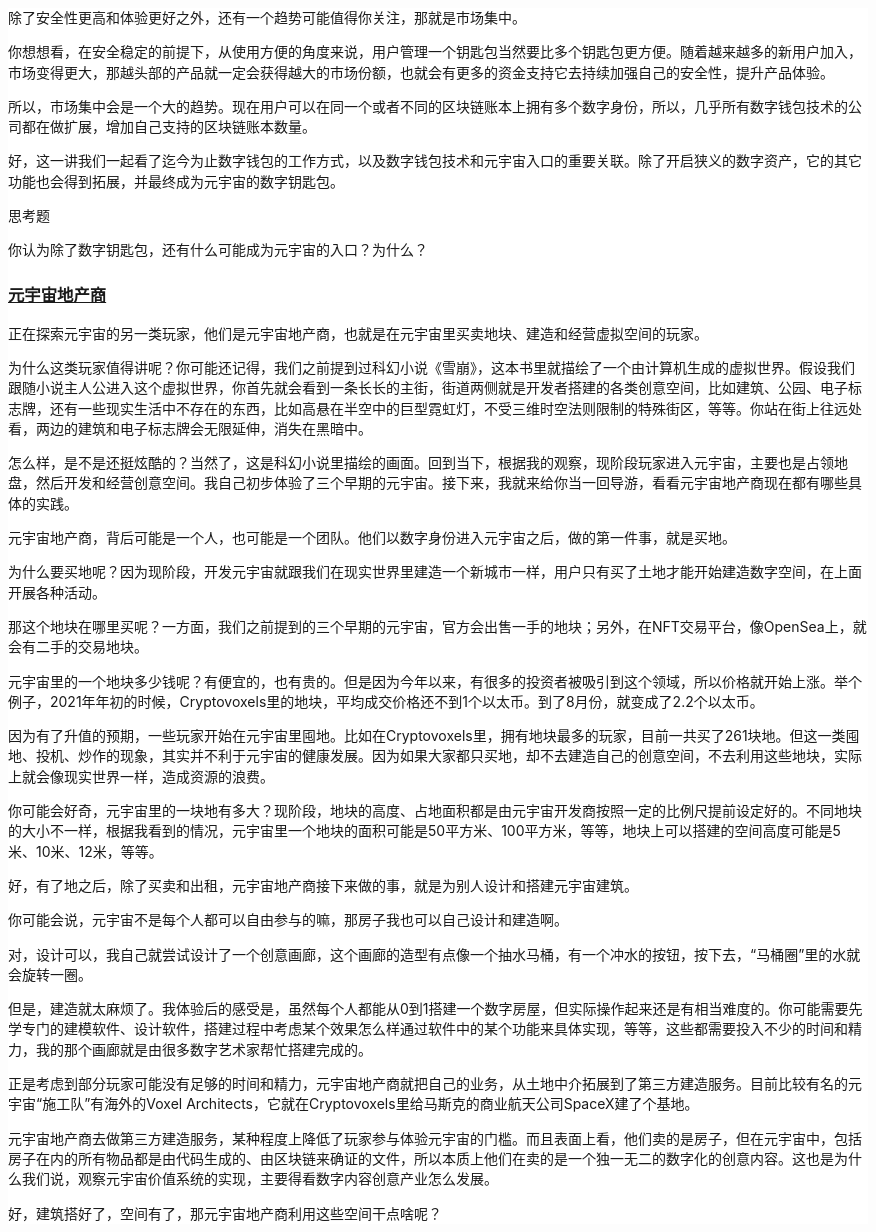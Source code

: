 除了安全性更高和体验更好之外，还有一个趋势可能值得你关注，那就是市场集中。

你想想看，在安全稳定的前提下，从使用方便的角度来说，用户管理一个钥匙包当然要比多个钥匙包更方便。随着越来越多的新用户加入，市场变得更大，那越头部的产品就一定会获得越大的市场份额，也就会有更多的资金支持它去持续加强自己的安全性，提升产品体验。

所以，市场集中会是一个大的趋势。现在用户可以在同一个或者不同的区块链账本上拥有多个数字身份，所以，几乎所有数字钱包技术的公司都在做扩展，增加自己支持的区块链账本数量。

好，这一讲我们一起看了迄今为止数字钱包的工作方式，以及数字钱包技术和元宇宙入口的重要关联。除了开启狭义的数字资产，它的其它功能也会得到拓展，并最终成为元宇宙的数字钥匙包。

思考题

你认为除了数字钥匙包，还有什么可能成为元宇宙的入口？为什么？

### [元宇宙地产商](https://www.dedao.cn/course/article?id=xzYo2GPNq4W8VEbgx4JejyRBZbnw0d) 

正在探索元宇宙的另一类玩家，他们是元宇宙地产商，也就是在元宇宙里买卖地块、建造和经营虚拟空间的玩家。

为什么这类玩家值得讲呢？你可能还记得，我们之前提到过科幻小说《雪崩》，这本书里就描绘了一个由计算机生成的虚拟世界。假设我们跟随小说主人公进入这个虚拟世界，你首先就会看到一条长长的主街，街道两侧就是开发者搭建的各类创意空间，比如建筑、公园、电子标志牌，还有一些现实生活中不存在的东西，比如高悬在半空中的巨型霓虹灯，不受三维时空法则限制的特殊街区，等等。你站在街上往远处看，两边的建筑和电子标志牌会无限延伸，消失在黑暗中。

怎么样，是不是还挺炫酷的？当然了，这是科幻小说里描绘的画面。回到当下，根据我的观察，现阶段玩家进入元宇宙，主要也是占领地盘，然后开发和经营创意空间。我自己初步体验了三个早期的元宇宙。接下来，我就来给你当一回导游，看看元宇宙地产商现在都有哪些具体的实践。





元宇宙地产商，背后可能是一个人，也可能是一个团队。他们以数字身份进入元宇宙之后，做的第一件事，就是买地。

为什么要买地呢？因为现阶段，开发元宇宙就跟我们在现实世界里建造一个新城市一样，用户只有买了土地才能开始建造数字空间，在上面开展各种活动。

那这个地块在哪里买呢？一方面，我们之前提到的三个早期的元宇宙，官方会出售一手的地块；另外，在NFT交易平台，像OpenSea上，就会有二手的交易地块。

元宇宙里的一个地块多少钱呢？有便宜的，也有贵的。但是因为今年以来，有很多的投资者被吸引到这个领域，所以价格就开始上涨。举个例子，2021年年初的时候，Cryptovoxels里的地块，平均成交价格还不到1个以太币。到了8月份，就变成了2.2个以太币。

因为有了升值的预期，一些玩家开始在元宇宙里囤地。比如在Cryptovoxels里，拥有地块最多的玩家，目前一共买了261块地。但这一类囤地、投机、炒作的现象，其实并不利于元宇宙的健康发展。因为如果大家都只买地，却不去建造自己的创意空间，不去利用这些地块，实际上就会像现实世界一样，造成资源的浪费。

你可能会好奇，元宇宙里的一块地有多大？现阶段，地块的高度、占地面积都是由元宇宙开发商按照一定的比例尺提前设定好的。不同地块的大小不一样，根据我看到的情况，元宇宙里一个地块的面积可能是50平方米、100平方米，等等，地块上可以搭建的空间高度可能是5米、10米、12米，等等。

好，有了地之后，除了买卖和出租，元宇宙地产商接下来做的事，就是为别人设计和搭建元宇宙建筑。

你可能会说，元宇宙不是每个人都可以自由参与的嘛，那房子我也可以自己设计和建造啊。

对，设计可以，我自己就尝试设计了一个创意画廊，这个画廊的造型有点像一个抽水马桶，有一个冲水的按钮，按下去，“马桶圈”里的水就会旋转一圈。

但是，建造就太麻烦了。我体验后的感受是，虽然每个人都能从0到1搭建一个数字房屋，但实际操作起来还是有相当难度的。你可能需要先学专门的建模软件、设计软件，搭建过程中考虑某个效果怎么样通过软件中的某个功能来具体实现，等等，这些都需要投入不少的时间和精力，我的那个画廊就是由很多数字艺术家帮忙搭建完成的。

正是考虑到部分玩家可能没有足够的时间和精力，元宇宙地产商就把自己的业务，从土地中介拓展到了第三方建造服务。目前比较有名的元宇宙“施工队”有海外的Voxel Architects，它就在Cryptovoxels里给马斯克的商业航天公司SpaceX建了个基地。

元宇宙地产商去做第三方建造服务，某种程度上降低了玩家参与体验元宇宙的门槛。而且表面上看，他们卖的是房子，但在元宇宙中，包括房子在内的所有物品都是由代码生成的、由区块链来确证的文件，所以本质上他们在卖的是一个独一无二的数字化的创意内容。这也是为什么我们说，观察元宇宙价值系统的实现，主要得看数字内容创意产业怎么发展。





好，建筑搭好了，空间有了，那元宇宙地产商利用这些空间干点啥呢？
